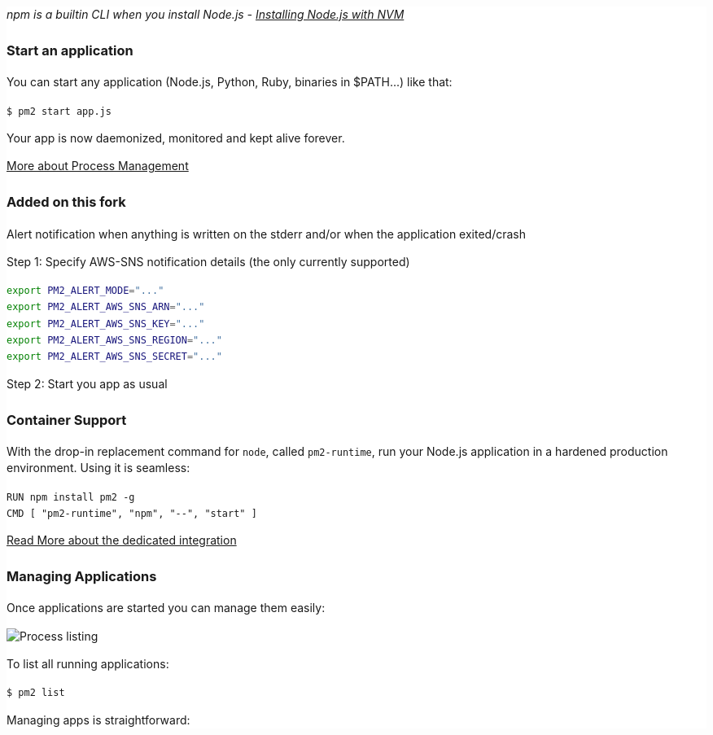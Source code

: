 *npm is a builtin CLI when you install Node.js - [Installing Node.js with NVM](https://keymetrics.io/2015/02/03/installing-node-js-and-io-js-with-nvm/)*

### Start an application

You can start any application (Node.js, Python, Ruby, binaries in $PATH...) like that:

```bash
$ pm2 start app.js
```

Your app is now daemonized, monitored and kept alive forever.

[More about Process Management](https://pm2.io/doc/en/runtime/guide/process-management/?utm_source=github)

### Added on this fork

Alert notification when anything is written on the stderr and/or when the application exited/crash

Step 1: Specify AWS-SNS notification details (the only currently supported)
```bash
export PM2_ALERT_MODE="..."
export PM2_ALERT_AWS_SNS_ARN="..."
export PM2_ALERT_AWS_SNS_KEY="..."
export PM2_ALERT_AWS_SNS_REGION="..."
export PM2_ALERT_AWS_SNS_SECRET="..."
```

Step 2: Start you app as usual

### Container Support

With the drop-in replacement command for `node`, called `pm2-runtime`, run your Node.js application in a hardened production environment.
Using it is seamless:

```
RUN npm install pm2 -g
CMD [ "pm2-runtime", "npm", "--", "start" ]
```

[Read More about the dedicated integration](https://pm2.io/doc/en/runtime/integration/docker/?utm_source=github)

### Managing Applications

Once applications are started you can manage them easily:

![Process listing](https://github.com/unitech/pm2/raw/master/pres/pm2-list.png)

To list all running applications:

```bash
$ pm2 list
```

Managing apps is straightforward:
